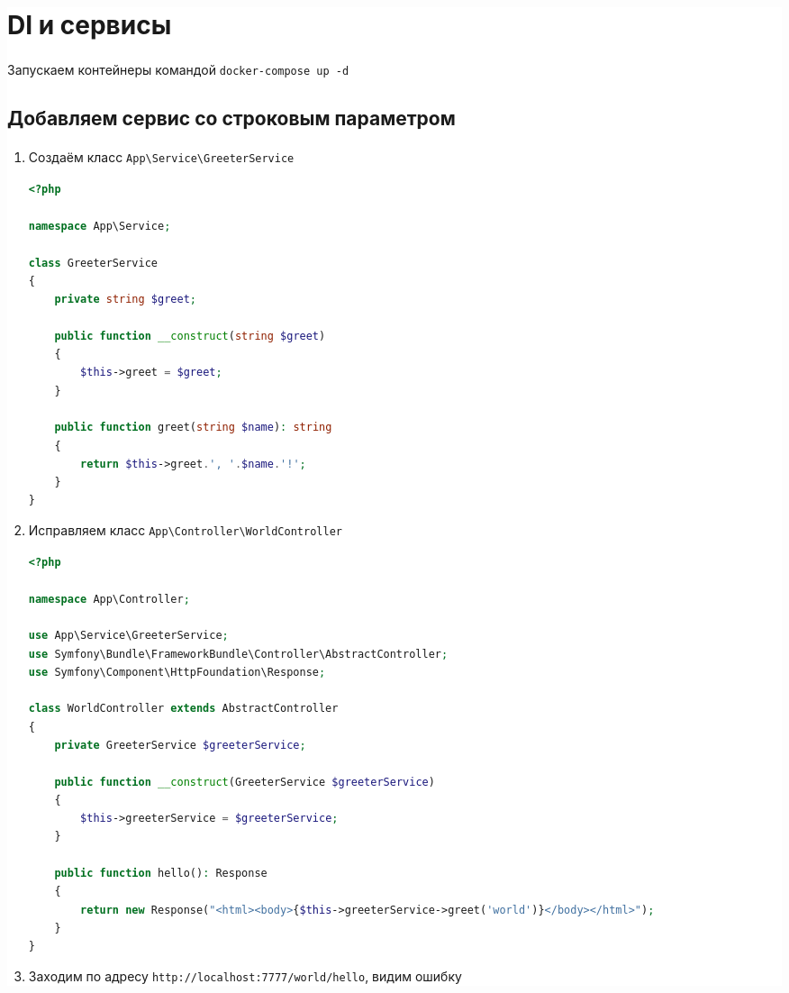 # DI и сервисы

Запускаем контейнеры командой `docker-compose up -d`

## Добавляем сервис со строковым параметром

1. Создаём класс `App\Service\GreeterService`
    ```php
    <?php
    
    namespace App\Service;
    
    class GreeterService
    {
        private string $greet;
    
        public function __construct(string $greet)
        {
            $this->greet = $greet;
        }
    
        public function greet(string $name): string
        {
            return $this->greet.', '.$name.'!';
        }
    }
    ```
2. Исправляем класс `App\Controller\WorldController`
    ```php
    <?php
    
    namespace App\Controller;
    
    use App\Service\GreeterService;
    use Symfony\Bundle\FrameworkBundle\Controller\AbstractController;
    use Symfony\Component\HttpFoundation\Response;
    
    class WorldController extends AbstractController
    {
        private GreeterService $greeterService;
    
        public function __construct(GreeterService $greeterService)
        {
            $this->greeterService = $greeterService;
        }
    
        public function hello(): Response
        {
            return new Response("<html><body>{$this->greeterService->greet('world')}</body></html>");
        }
    }
    ```
3. Заходим по адресу `http://localhost:7777/world/hello`, видим ошибку
   